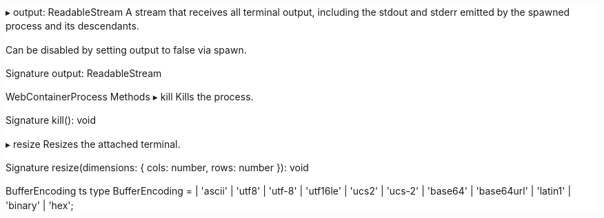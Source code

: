 
▸ output: ReadableStream<string>
A stream that receives all terminal output, including the stdout and stderr emitted by the spawned process and its descendants.

Can be disabled by setting output to false via spawn.

Signature
output: ReadableStream<string>

WebContainerProcess Methods
▸ kill
Kills the process.

Signature
kill(): void

▸ resize
Resizes the attached terminal.

Signature
resize(dimensions: { cols: number, rows: number }): void

BufferEncoding
ts
type BufferEncoding =
  | 'ascii'
  | 'utf8'
  | 'utf-8'
  | 'utf16le'
  | 'ucs2'
  | 'ucs-2'
  | 'base64'
  | 'base64url'
  | 'latin1'
  | 'binary'
  | 'hex';
